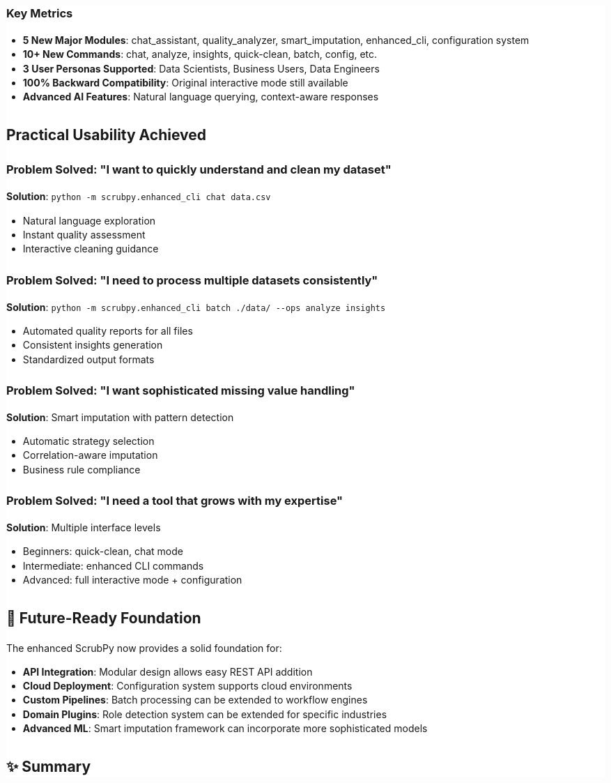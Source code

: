 ### **Key Metrics**
- **5 New Major Modules**: chat_assistant, quality_analyzer, smart_imputation, enhanced_cli, configuration system
- **10+ New Commands**: chat, analyze, insights, quick-clean, batch, config, etc.
- **3 User Personas Supported**: Data Scientists, Business Users, Data Engineers  
- **100% Backward Compatibility**: Original interactive mode still available
- **Advanced AI Features**: Natural language querying, context-aware responses

## **Practical Usability Achieved**

### **Problem Solved**: "I want to quickly understand and clean my dataset"
**Solution**: `python -m scrubpy.enhanced_cli chat data.csv`
- Natural language exploration
- Instant quality assessment  
- Interactive cleaning guidance

### **Problem Solved**: "I need to process multiple datasets consistently"
**Solution**: `python -m scrubpy.enhanced_cli batch ./data/ --ops analyze insights`
- Automated quality reports for all files
- Consistent insights generation
- Standardized output formats

### **Problem Solved**: "I want sophisticated missing value handling"
**Solution**: Smart imputation with pattern detection
- Automatic strategy selection
- Correlation-aware imputation
- Business rule compliance

### **Problem Solved**: "I need a tool that grows with my expertise"
**Solution**: Multiple interface levels
- Beginners: quick-clean, chat mode
- Intermediate: enhanced CLI commands  
- Advanced: full interactive mode + configuration

## 🔮 **Future-Ready Foundation**

The enhanced ScrubPy now provides a solid foundation for:
- **API Integration**: Modular design allows easy REST API addition
- **Cloud Deployment**: Configuration system supports cloud environments
- **Custom Pipelines**: Batch processing can be extended to workflow engines
- **Domain Plugins**: Role detection system can be extended for specific industries
- **Advanced ML**: Smart imputation framework can incorporate more sophisticated models

## ✨ **Summary**
